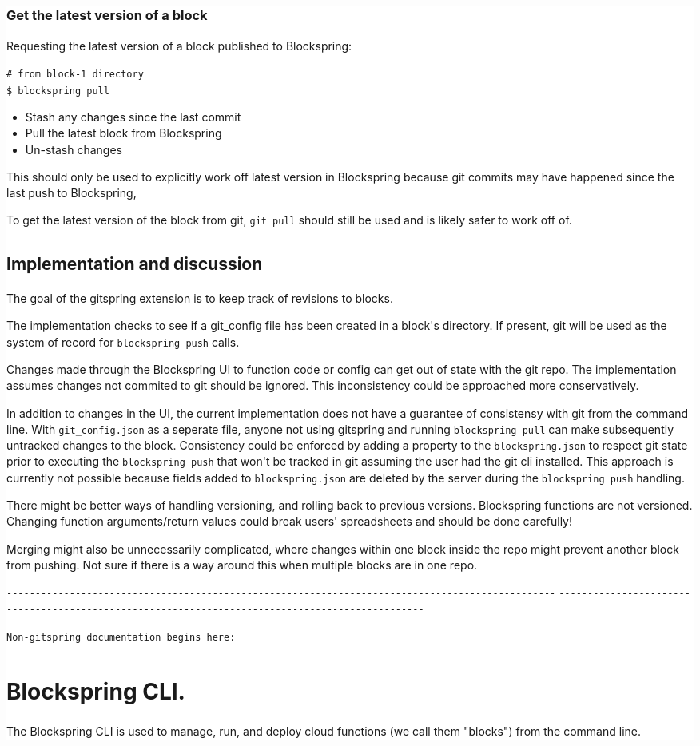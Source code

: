 ### Get the latest version of a block

Requesting the latest version of a block published to Blockspring: 
```
# from block-1 directory 
$ blockspring pull
```

- Stash any changes since the last commit
- Pull the latest block from Blockspring
- Un-stash changes

This should only be used to explicitly work off latest version in Blockspring because git commits may have happened since the last push to Blockspring, 

To get the latest version of the block from git, `git pull` should still be used and is likely safer to work off of.  

## Implementation and discussion

The goal of the gitspring extension is to keep track of revisions to blocks.

The implementation checks to see if a git_config file has been created in a block's directory. If present, git will be used as the system of record for `blockspring push` calls.

Changes made through the Blockspring UI to function code or config can get out of state with the git repo. The implementation assumes changes not commited to git should be ignored. This inconsistency could be approached more conservatively. 

In addition to changes in the UI, the current implementation does not have a guarantee of consistensy with git from the command line. With `git_config.json` as a seperate file, anyone not using gitspring and running `blockspring pull` can make subsequently untracked changes to the block. Consistency could be enforced by adding a property to the `blockspring.json` to respect git state prior to executing the `blockspring push` that won't be tracked in git assuming the user had the git cli installed. This approach is currently not possible because fields added to `blockspring.json` are deleted by the server during the `blockspring push` handling. 

There might be better ways of handling versioning, and rolling back to previous versions. Blockspring functions are not versioned. Changing function arguments/return values could break users' spreadsheets and should be done carefully!

Merging might also be unnecessarily complicated, where changes within one block inside the repo might prevent another block from pushing. Not sure if there is a way around this when multiple blocks are in one repo. 

`------------------------------------------------------------------------------------------------`
`------------------------------------------------------------------------------------------------` 

`Non-gitspring documentation begins here:`

# Blockspring CLI.

The Blockspring CLI is used to manage, run, and deploy cloud functions (we call them "blocks") from the command line.
